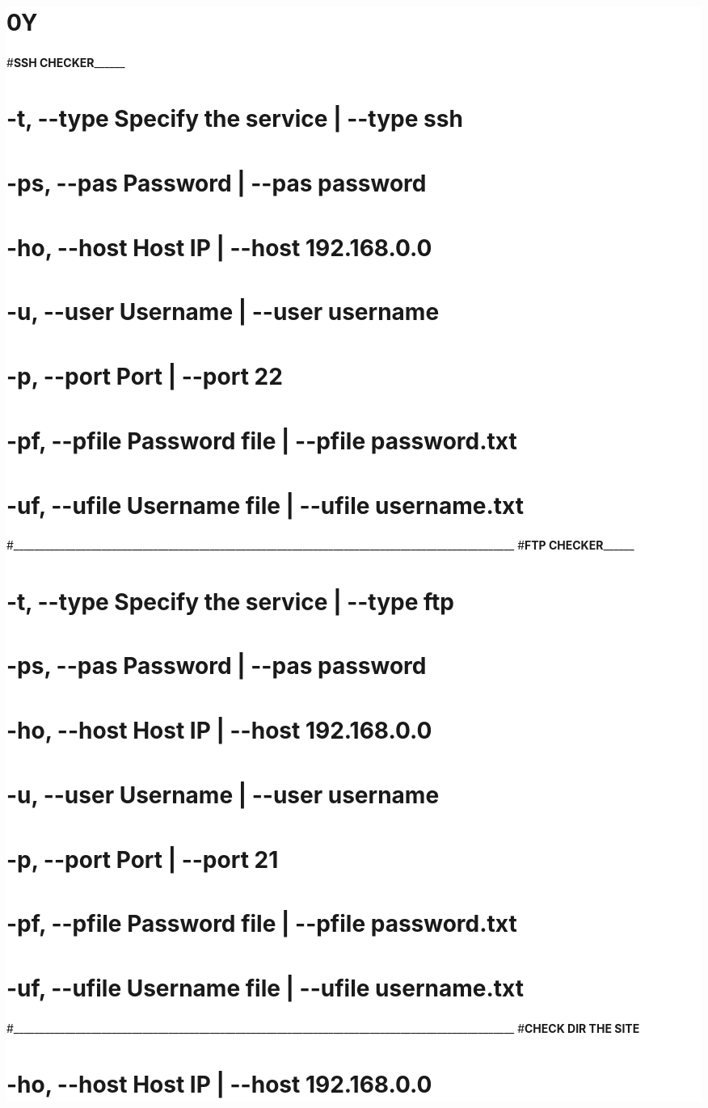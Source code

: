 # 0Y
#________________________________________SSH CHECKER______________________________________________
#                       -t, --type                 Specify the service             | --type ssh
#                       -ps, --pas                  Password                        | --pas password
#                       -ho, --host                 Host IP                         | --host 192.168.0.0
#                       -u, --user                 Username                        | --user username
#                       -p, --port                 Port                            | --port 22
#                       -pf, --pfile                Password file                   | --pfile password.txt
#                       -uf, --ufile                Username file                   | --ufile username.txt
#_________________________________________________________________________________________________
#________________________________________FTP CHECKER______________________________________________
#                       -t, --type                 Specify the service             | --type ftp
#                       -ps, --pas                  Password                        | --pas password
#                       -ho, --host                 Host IP                         | --host 192.168.0.0
#                       -u, --user                 Username                        | --user username
#                       -p, --port                 Port                            | --port 21
#                       -pf, --pfile                Password file                   | --pfile password.txt
#                       -uf, --ufile                Username file                   | --ufile username.txt
#_________________________________________________________________________________________________
#________________________________________CHECK DIR THE SITE________________________________________
#                       -ho, --host                 Host IP                         | --host 192.168.0.0